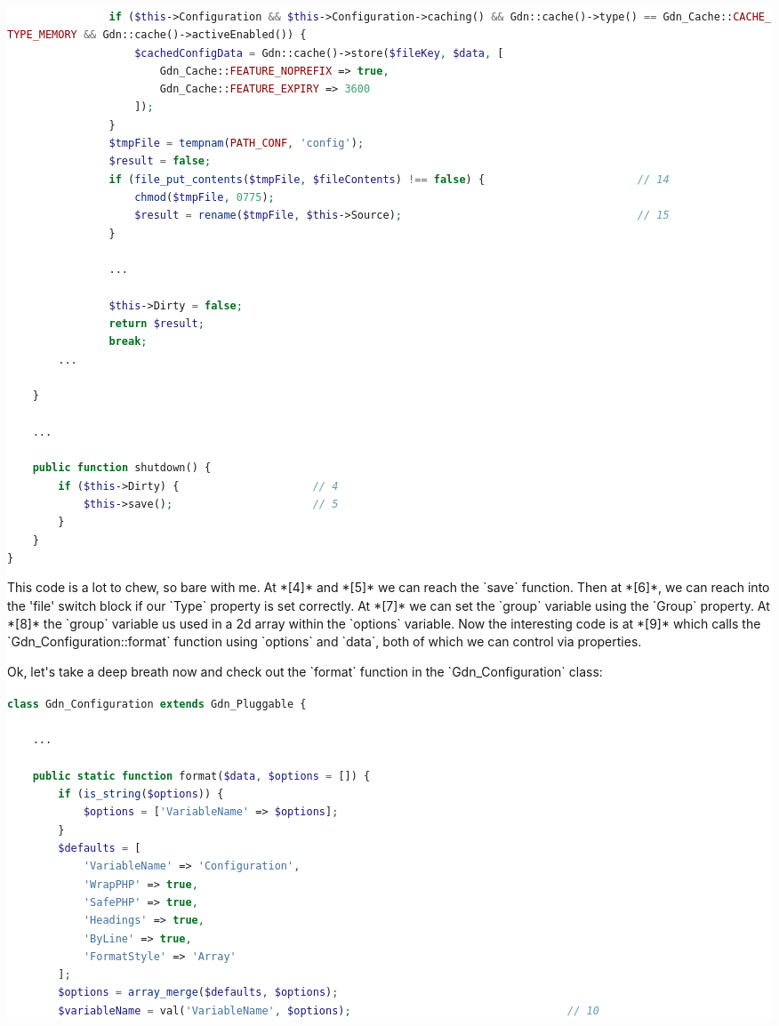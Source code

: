 ```php
                if ($this->Configuration && $this->Configuration->caching() && Gdn::cache()->type() == Gdn_Cache::CACHE_TYPE_MEMORY && Gdn::cache()->activeEnabled()) {
                    $cachedConfigData = Gdn::cache()->store($fileKey, $data, [
                        Gdn_Cache::FEATURE_NOPREFIX => true,
                        Gdn_Cache::FEATURE_EXPIRY => 3600
                    ]);
                }
                $tmpFile = tempnam(PATH_CONF, 'config');
                $result = false;
                if (file_put_contents($tmpFile, $fileContents) !== false) {                        // 14
                    chmod($tmpFile, 0775);
                    $result = rename($tmpFile, $this->Source);                                     // 15
                }

                ...

                $this->Dirty = false;
                return $result;
                break;
        ...

    }

    ...

    public function shutdown() {
        if ($this->Dirty) {                     // 4
            $this->save();                      // 5
        }
    }
}
```

<p class="cn" markdown="1">This code is a lot to chew, so bare with me. At *[4]* and *[5]* we can reach the `save` function. Then at *[6]*, we can reach into the 'file' switch block if our `Type` property is set correctly. At *[7]* we can set the `group` variable using the `Group` property. At *[8]* the `group` variable us used in a 2d array within the `options` variable. Now the interesting code is at *[9]* which calls the `Gdn_Configuration::format` function using `options` and `data`, both of which we can control via properties.</p>

<p class="cn" markdown="1">Ok, let's take a deep breath now and check out the `format` function in the `Gdn_Configuration` class:</p>

```php
class Gdn_Configuration extends Gdn_Pluggable {

    ...

    public static function format($data, $options = []) {
        if (is_string($options)) {
            $options = ['VariableName' => $options];
        }
        $defaults = [
            'VariableName' => 'Configuration',
            'WrapPHP' => true,
            'SafePHP' => true,
            'Headings' => true,
            'ByLine' => true,
            'FormatStyle' => 'Array'
        ];
        $options = array_merge($defaults, $options);
        $variableName = val('VariableName', $options);                                  // 10
```
